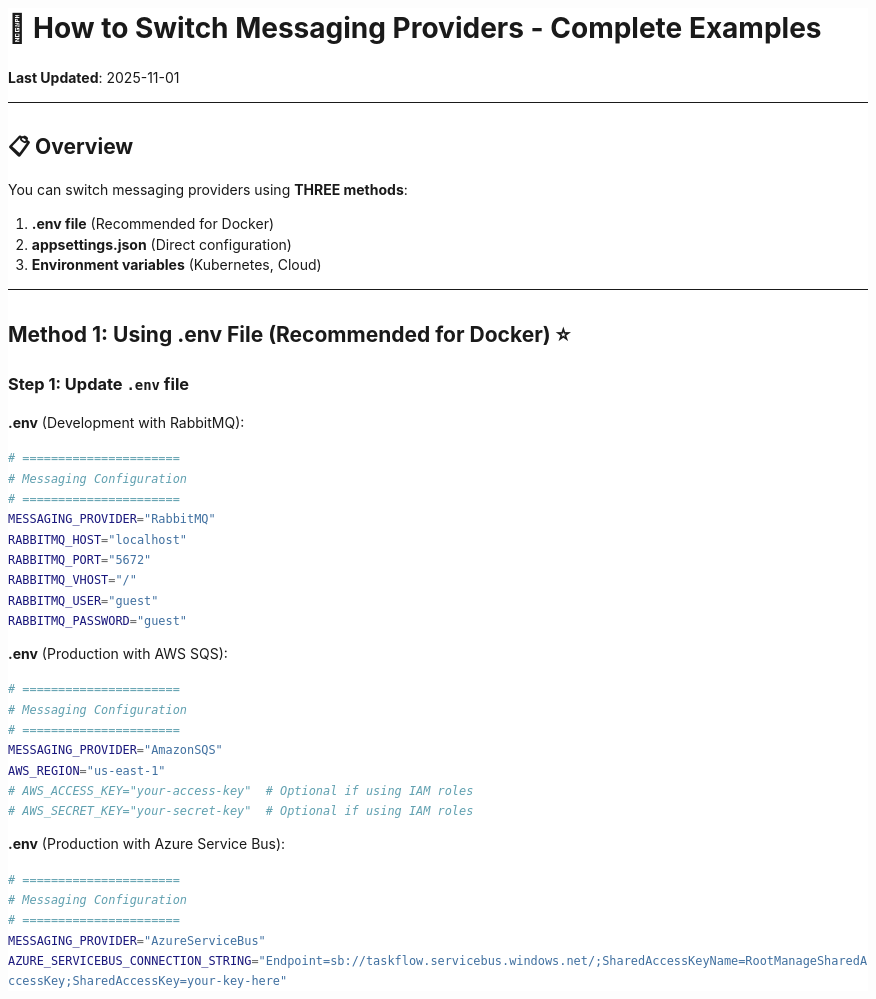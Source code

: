 # 🔄 How to Switch Messaging Providers - Complete Examples

**Last Updated**: 2025-11-01

---

## 📋 Overview

You can switch messaging providers using **THREE methods**:
1. **.env file** (Recommended for Docker)
2. **appsettings.json** (Direct configuration)
3. **Environment variables** (Kubernetes, Cloud)

---

## Method 1: Using .env File (Recommended for Docker) ⭐

### Step 1: Update `.env` file

**.env** (Development with RabbitMQ):
```bash
# ======================
# Messaging Configuration
# ======================
MESSAGING_PROVIDER="RabbitMQ"
RABBITMQ_HOST="localhost"
RABBITMQ_PORT="5672"
RABBITMQ_VHOST="/"
RABBITMQ_USER="guest"
RABBITMQ_PASSWORD="guest"
```

**.env** (Production with AWS SQS):
```bash
# ======================
# Messaging Configuration
# ======================
MESSAGING_PROVIDER="AmazonSQS"
AWS_REGION="us-east-1"
# AWS_ACCESS_KEY="your-access-key"  # Optional if using IAM roles
# AWS_SECRET_KEY="your-secret-key"  # Optional if using IAM roles
```

**.env** (Production with Azure Service Bus):
```bash
# ======================
# Messaging Configuration
# ======================
MESSAGING_PROVIDER="AzureServiceBus"
AZURE_SERVICEBUS_CONNECTION_STRING="Endpoint=sb://taskflow.servicebus.windows.net/;SharedAccessKeyName=RootManageSharedAccessKey;SharedAccessKey=your-key-here"
```
